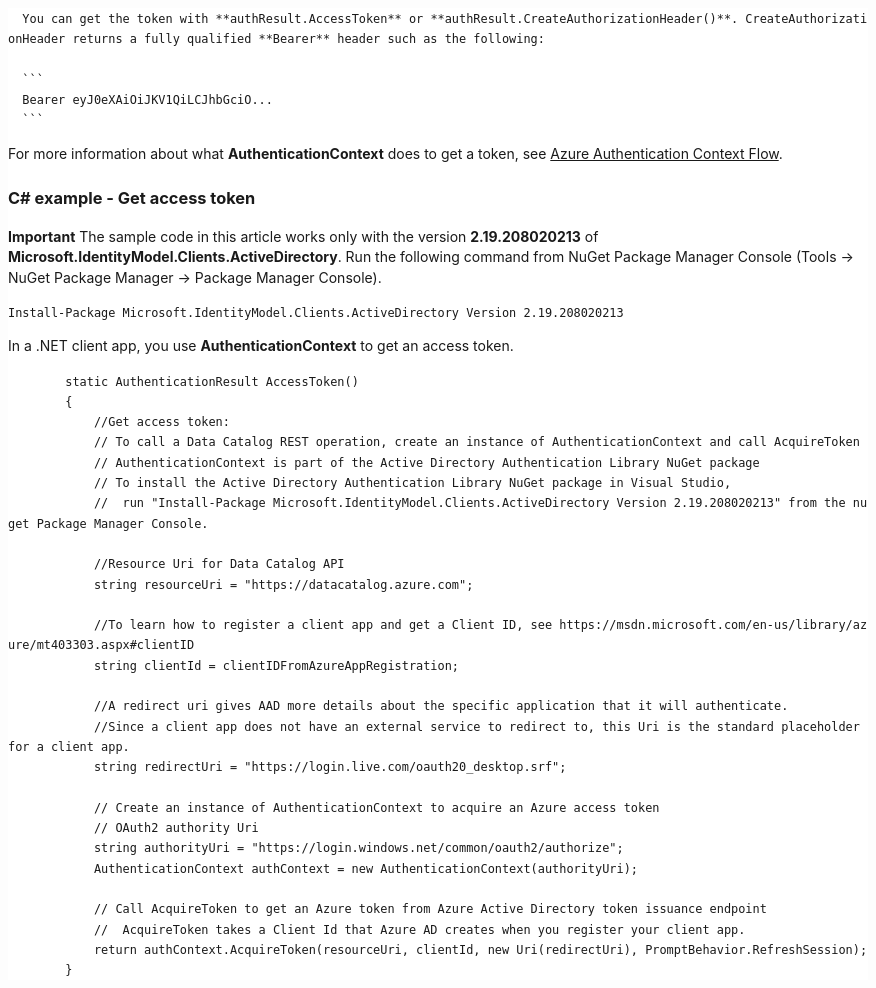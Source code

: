       You can get the token with **authResult.AccessToken** or **authResult.CreateAuthorizationHeader()**. CreateAuthorizationHeader returns a fully qualified **Bearer** header such as the following:  
  
      ```  
      Bearer eyJ0eXAiOiJKV1QiLCJhbGciO...  
      ```  
      
For more information about what **AuthenticationContext** does to get a token, see [Azure Authentication Context Flow](#Flow).  
  
### C# example - Get access token  
 
**Important** The sample code in this article works only with the version **2.19.208020213** of **Microsoft.IdentityModel.Clients.ActiveDirectory**.  Run the following command from NuGet Package Manager Console (Tools -> NuGet Package Manager -> Package Manager Console).

   ```  
  Install-Package Microsoft.IdentityModel.Clients.ActiveDirectory Version 2.19.208020213 
   ```  
  
In a .NET client app, you use **AuthenticationContext** to get an access token.   
  
```  
        static AuthenticationResult AccessToken()  
        {  
            //Get access token:   
            // To call a Data Catalog REST operation, create an instance of AuthenticationContext and call AcquireToken  
            // AuthenticationContext is part of the Active Directory Authentication Library NuGet package  
            // To install the Active Directory Authentication Library NuGet package in Visual Studio,   
            //  run "Install-Package Microsoft.IdentityModel.Clients.ActiveDirectory Version 2.19.208020213" from the nuget Package Manager Console.  
  
            //Resource Uri for Data Catalog API  
            string resourceUri = "https://datacatalog.azure.com";  
  
            //To learn how to register a client app and get a Client ID, see https://msdn.microsoft.com/en-us/library/azure/mt403303.aspx#clientID     
            string clientId = clientIDFromAzureAppRegistration;  
  
            //A redirect uri gives AAD more details about the specific application that it will authenticate.  
            //Since a client app does not have an external service to redirect to, this Uri is the standard placeholder for a client app.  
            string redirectUri = "https://login.live.com/oauth20_desktop.srf";  
  
            // Create an instance of AuthenticationContext to acquire an Azure access token  
            // OAuth2 authority Uri  
            string authorityUri = "https://login.windows.net/common/oauth2/authorize";  
            AuthenticationContext authContext = new AuthenticationContext(authorityUri);  
  
            // Call AcquireToken to get an Azure token from Azure Active Directory token issuance endpoint  
            //  AcquireToken takes a Client Id that Azure AD creates when you register your client app.  
            return authContext.AcquireToken(resourceUri, clientId, new Uri(redirectUri), PromptBehavior.RefreshSession);  
        }  
```  
  